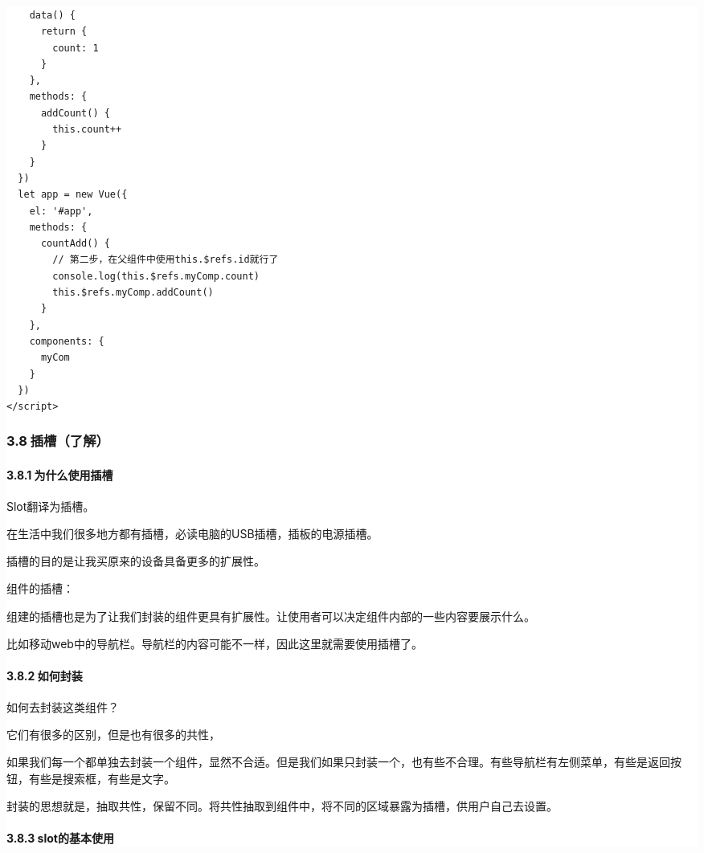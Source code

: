 ```vue
    data() {
      return {
        count: 1
      }
    },
    methods: {
      addCount() {
        this.count++
      }
    }
  })
  let app = new Vue({
    el: '#app',
    methods: {
      countAdd() {
        // 第二步，在父组件中使用this.$refs.id就行了
        console.log(this.$refs.myComp.count)
        this.$refs.myComp.addCount()
      }
    },
    components: {
      myCom
    }
  })
</script>
```

### 3.8 插槽（了解）

#### 3.8.1 为什么使用插槽

Slot翻译为插槽。

在生活中我们很多地方都有插槽，必读电脑的USB插槽，插板的电源插槽。

插槽的目的是让我买原来的设备具备更多的扩展性。

组件的插槽：

组建的插槽也是为了让我们封装的组件更具有扩展性。让使用者可以决定组件内部的一些内容要展示什么。

比如移动web中的导航栏。导航栏的内容可能不一样，因此这里就需要使用插槽了。

#### 3.8.2 如何封装

如何去封装这类组件？

它们有很多的区别，但是也有很多的共性，

如果我们每一个都单独去封装一个组件，显然不合适。但是我们如果只封装一个，也有些不合理。有些导航栏有左侧菜单，有些是返回按钮，有些是搜索框，有些是文字。

封装的思想就是，抽取共性，保留不同。将共性抽取到组件中，将不同的区域暴露为插槽，供用户自己去设置。

#### 3.8.3 slot的基本使用
